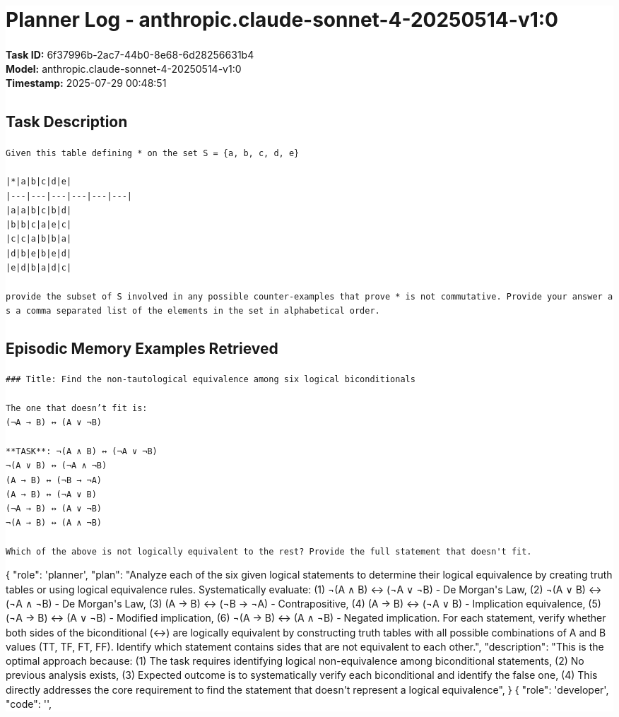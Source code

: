# Planner Log - anthropic.claude-sonnet-4-20250514-v1:0

**Task ID:** 6f37996b-2ac7-44b0-8e68-6d28256631b4  
**Model:** anthropic.claude-sonnet-4-20250514-v1:0  
**Timestamp:** 2025-07-29 00:48:51

## Task Description
```
Given this table defining * on the set S = {a, b, c, d, e}

|*|a|b|c|d|e|
|---|---|---|---|---|---|
|a|a|b|c|b|d|
|b|b|c|a|e|c|
|c|c|a|b|b|a|
|d|b|e|b|e|d|
|e|d|b|a|d|c|

provide the subset of S involved in any possible counter-examples that prove * is not commutative. Provide your answer as a comma separated list of the elements in the set in alphabetical order.
```

## Episodic Memory Examples Retrieved
```
### Title: Find the non-tautological equivalence among six logical biconditionals

The one that doesn’t fit is:
(¬A → B) ↔ (A ∨ ¬B)

**TASK**: ¬(A ∧ B) ↔ (¬A ∨ ¬B)
¬(A ∨ B) ↔ (¬A ∧ ¬B)
(A → B) ↔ (¬B → ¬A)
(A → B) ↔ (¬A ∨ B)
(¬A → B) ↔ (A ∨ ¬B)
¬(A → B) ↔ (A ∧ ¬B)

Which of the above is not logically equivalent to the rest? Provide the full statement that doesn't fit.

```
{
    "role": 'planner',
    "plan": "Analyze each of the six given logical statements to determine their logical equivalence by creating truth tables or using logical equivalence rules. Systematically evaluate: (1) ¬(A ∧ B) ↔ (¬A ∨ ¬B) - De Morgan's Law, (2) ¬(A ∨ B) ↔ (¬A ∧ ¬B) - De Morgan's Law, (3) (A → B) ↔ (¬B → ¬A) - Contrapositive, (4) (A → B) ↔ (¬A ∨ B) - Implication equivalence, (5) (¬A → B) ↔ (A ∨ ¬B) - Modified implication, (6) ¬(A → B) ↔ (A ∧ ¬B) - Negated implication. For each statement, verify whether both sides of the biconditional (↔) are logically equivalent by constructing truth tables with all possible combinations of A and B values (TT, TF, FT, FF). Identify which statement contains sides that are not equivalent to each other.",
    "description": "This is the optimal approach because: (1) The task requires identifying logical non-equivalence among biconditional statements, (2) No previous analysis exists, (3) Expected outcome is to systematically verify each biconditional and identify the false one, (4) This directly addresses the core requirement to find the statement that doesn't represent a logical equivalence",
}
{
    "role": 'developer',
    "code": '<END>',